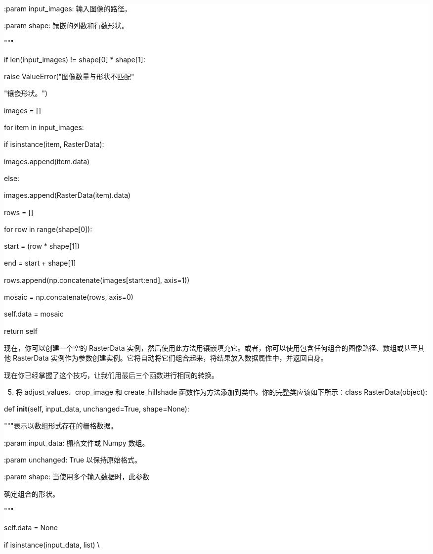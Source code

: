 :param input_images: 输入图像的路径。

:param shape: 镶嵌的列数和行数形状。

"""

if len(input_images) != shape[0] * shape[1]:

raise ValueError("图像数量与形状不匹配"

"镶嵌形状。")

images = []

for item in input_images:

if isinstance(item, RasterData):

images.append(item.data)

else:

images.append(RasterData(item).data)

rows = []

for row in range(shape[0]):

start = (row * shape[1])

end = start + shape[1]

rows.append(np.concatenate(images[start:end], axis=1))

mosaic = np.concatenate(rows, axis=0)

self.data = mosaic

return self

现在，你可以创建一个空的 RasterData 实例，然后使用此方法用镶嵌填充它。或者，你可以使用包含任何组合的图像路径、数组或甚至其他 RasterData 实例作为参数创建实例。它将自动将它们组合起来，将结果放入数据属性中，并返回自身。

现在你已经掌握了这个技巧，让我们用最后三个函数进行相同的转换。

5. 将 adjust_values、crop_image 和 create_hillshade 函数作为方法添加到类中。你的完整类应该如下所示：class RasterData(object):

def __init__(self, input_data, unchanged=True, shape=None):

"""表示以数组形式存在的栅格数据。

:param input_data: 栅格文件或 Numpy 数组。

:param unchanged: True 以保持原始格式。

:param shape: 当使用多个输入数据时，此参数

确定组合的形状。

"""

self.data = None

if isinstance(input_data, list) \
